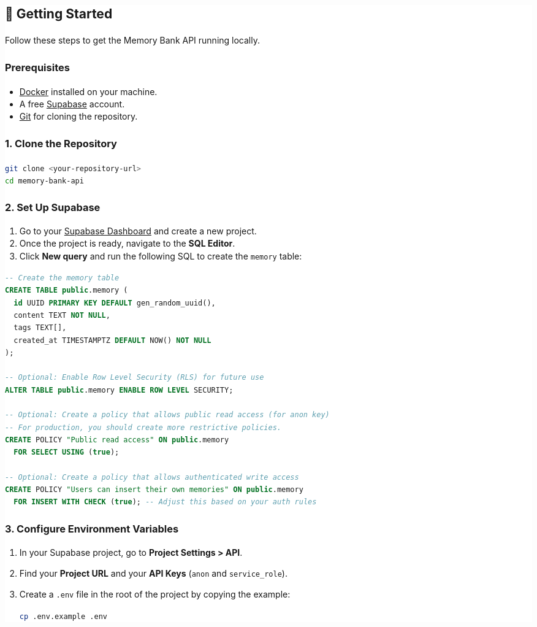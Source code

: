 
## 🚀 Getting Started

Follow these steps to get the Memory Bank API running locally.

### Prerequisites

-   [Docker](https://www.docker.com/get-started) installed on your machine.
-   A free [Supabase](https://supabase.com/) account.
-   [Git](https://git-scm.com/) for cloning the repository.

### 1. Clone the Repository

```sh
git clone <your-repository-url>
cd memory-bank-api
```

### 2. Set Up Supabase

1.  Go to your [Supabase Dashboard](https://app.supabase.com) and create a new project.
2.  Once the project is ready, navigate to the **SQL Editor**.
3.  Click **New query** and run the following SQL to create the `memory` table:

```sql
-- Create the memory table
CREATE TABLE public.memory (
  id UUID PRIMARY KEY DEFAULT gen_random_uuid(),
  content TEXT NOT NULL,
  tags TEXT[],
  created_at TIMESTAMPTZ DEFAULT NOW() NOT NULL
);

-- Optional: Enable Row Level Security (RLS) for future use
ALTER TABLE public.memory ENABLE ROW LEVEL SECURITY;

-- Optional: Create a policy that allows public read access (for anon key)
-- For production, you should create more restrictive policies.
CREATE POLICY "Public read access" ON public.memory
  FOR SELECT USING (true);

-- Optional: Create a policy that allows authenticated write access
CREATE POLICY "Users can insert their own memories" ON public.memory
  FOR INSERT WITH CHECK (true); -- Adjust this based on your auth rules
```

### 3. Configure Environment Variables

1.  In your Supabase project, go to **Project Settings > API**.
2.  Find your **Project URL** and your **API Keys** (`anon` and `service_role`).
3.  Create a `.env` file in the root of the project by copying the example:

    ```sh
    cp .env.example .env
    ```
